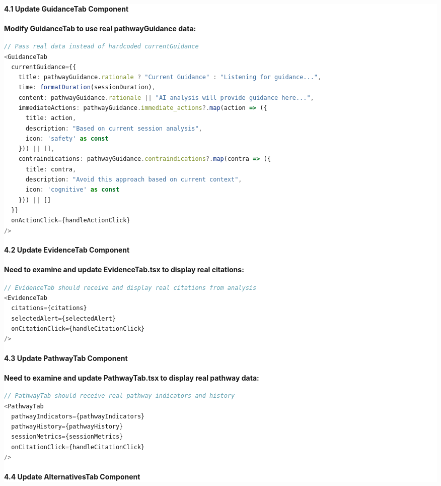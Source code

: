 #### 4.1 Update GuidanceTab Component

**Modify GuidanceTab to use real pathwayGuidance data:**

```typescript
// Pass real data instead of hardcoded currentGuidance
<GuidanceTab 
  currentGuidance={{
    title: pathwayGuidance.rationale ? "Current Guidance" : "Listening for guidance...",
    time: formatDuration(sessionDuration),
    content: pathwayGuidance.rationale || "AI analysis will provide guidance here...",
    immediateActions: pathwayGuidance.immediate_actions?.map(action => ({
      title: action,
      description: "Based on current session analysis",
      icon: 'safety' as const
    })) || [],
    contraindications: pathwayGuidance.contraindications?.map(contra => ({
      title: contra,
      description: "Avoid this approach based on current context",
      icon: 'cognitive' as const
    })) || []
  }}
  onActionClick={handleActionClick} 
/>
```

#### 4.2 Update EvidenceTab Component

**Need to examine and update EvidenceTab.tsx to display real citations:**

```typescript
// EvidenceTab should receive and display real citations from analysis
<EvidenceTab 
  citations={citations}
  selectedAlert={selectedAlert}
  onCitationClick={handleCitationClick}
/>
```

#### 4.3 Update PathwayTab Component

**Need to examine and update PathwayTab.tsx to display real pathway data:**

```typescript
// PathwayTab should receive real pathway indicators and history
<PathwayTab 
  pathwayIndicators={pathwayIndicators}
  pathwayHistory={pathwayHistory}
  sessionMetrics={sessionMetrics}
  onCitationClick={handleCitationClick}
/>
```

#### 4.4 Update AlternativesTab Component
